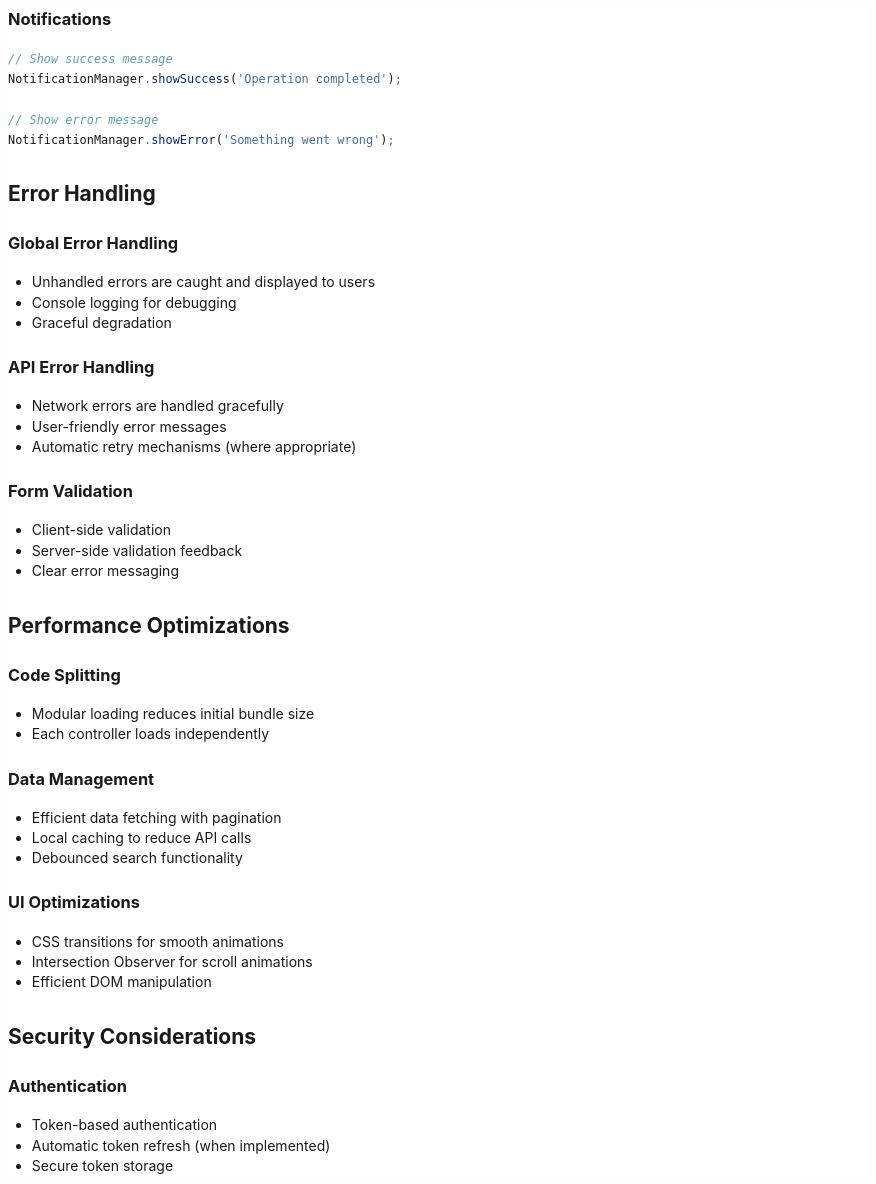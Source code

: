 ### Notifications
```javascript
// Show success message
NotificationManager.showSuccess('Operation completed');

// Show error message
NotificationManager.showError('Something went wrong');
```

## Error Handling

### Global Error Handling
- Unhandled errors are caught and displayed to users
- Console logging for debugging
- Graceful degradation

### API Error Handling
- Network errors are handled gracefully
- User-friendly error messages
- Automatic retry mechanisms (where appropriate)

### Form Validation
- Client-side validation
- Server-side validation feedback
- Clear error messaging

## Performance Optimizations

### Code Splitting
- Modular loading reduces initial bundle size
- Each controller loads independently

### Data Management
- Efficient data fetching with pagination
- Local caching to reduce API calls
- Debounced search functionality

### UI Optimizations
- CSS transitions for smooth animations
- Intersection Observer for scroll animations
- Efficient DOM manipulation

## Security Considerations

### Authentication
- Token-based authentication
- Automatic token refresh (when implemented)
- Secure token storage
